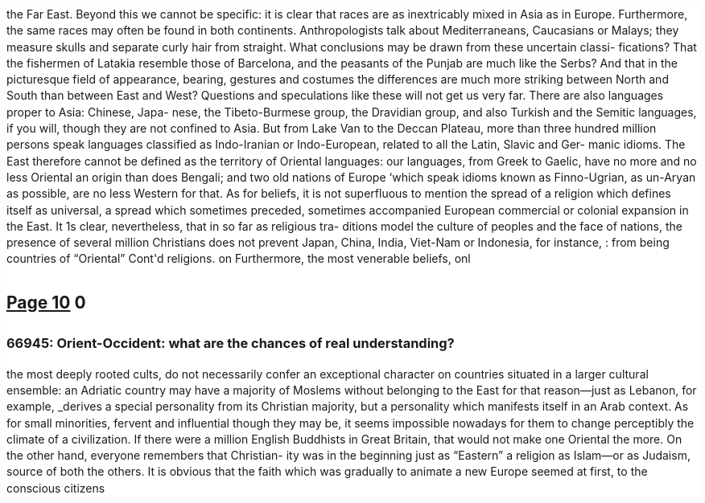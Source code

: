 the Far East. Beyond this we cannot be specific: it is 
clear that races are as inextricably mixed in Asia as in 
Europe. Furthermore, the same races may often be 
found in both continents. Anthropologists talk about 
Mediterraneans, Caucasians or Malays; they measure 
skulls and separate curly hair from straight. What 
conclusions may be drawn from these uncertain classi- 
fications? That the fishermen of Latakia resemble those 
of Barcelona, and the peasants of the Punjab are much 
like the Serbs? And that in the picturesque field of 
appearance, bearing, gestures and costumes the differences 
are much more striking between North and South than 
between East and West? Questions and speculations like 
these will not get us very far. 
There are also languages proper to Asia: Chinese, Japa- 
nese, the Tibeto-Burmese group, the Dravidian group, 
and also Turkish and the Semitic languages, if you will, 
though they are not confined to Asia. But from Lake Van 
to the Deccan Plateau, more than three hundred million 
persons speak languages classified as Indo-Iranian or 
Indo-European, related to all the Latin, Slavic and Ger- 
manic idioms. The East therefore cannot be defined as 
the territory of Oriental languages: our languages, from 
Greek to Gaelic, have no more and no less Oriental an 
origin than does Bengali; and two old nations of Europe 
‘which speak idioms known as Finno-Ugrian, as un-Aryan 
as possible, are no less Western for that. 
As for beliefs, it is not superfluous to mention the 
spread of a religion which defines itself as universal, a 
spread which sometimes preceded, sometimes accompanied 
European commercial or colonial expansion in the East. 
It 1s clear, nevertheless, that in so far as religious tra- 
ditions model the culture of peoples and the face of 
nations, the presence of several million 
Christians does not prevent Japan, China, 
India, Viet-Nam or Indonesia, for instance, : 
from being countries of “Oriental” Cont'd 
religions. on 
Furthermore, the most venerable beliefs, onl 
 
    

## [Page 10](078350engo.pdf#page=10) 0

### 66945: Orient-Occident: what are the chances of real understanding?

the most deeply rooted cults, do not necessarily confer 
an exceptional character on countries situated in a larger 
cultural ensemble: an Adriatic country may have a 
majority of Moslems without belonging to the East for 
that reason—just as Lebanon, for example, _derives a 
special personality from its Christian majority, but a 
personality which manifests itself in an Arab context. As 
for small minorities, fervent and influential though they 
may be, it seems impossible nowadays for them to change 
perceptibly the climate of a civilization. If there were a 
million English Buddhists in Great Britain, that would 
not make one Oriental the more. 
On the other hand, everyone remembers that Christian- 
ity was in the beginning just as “Eastern” a religion as 
Islam—or as Judaism, source of both the others. It is 
obvious that the faith which was gradually to animate 
a new Europe seemed at first, to the conscious citizens 